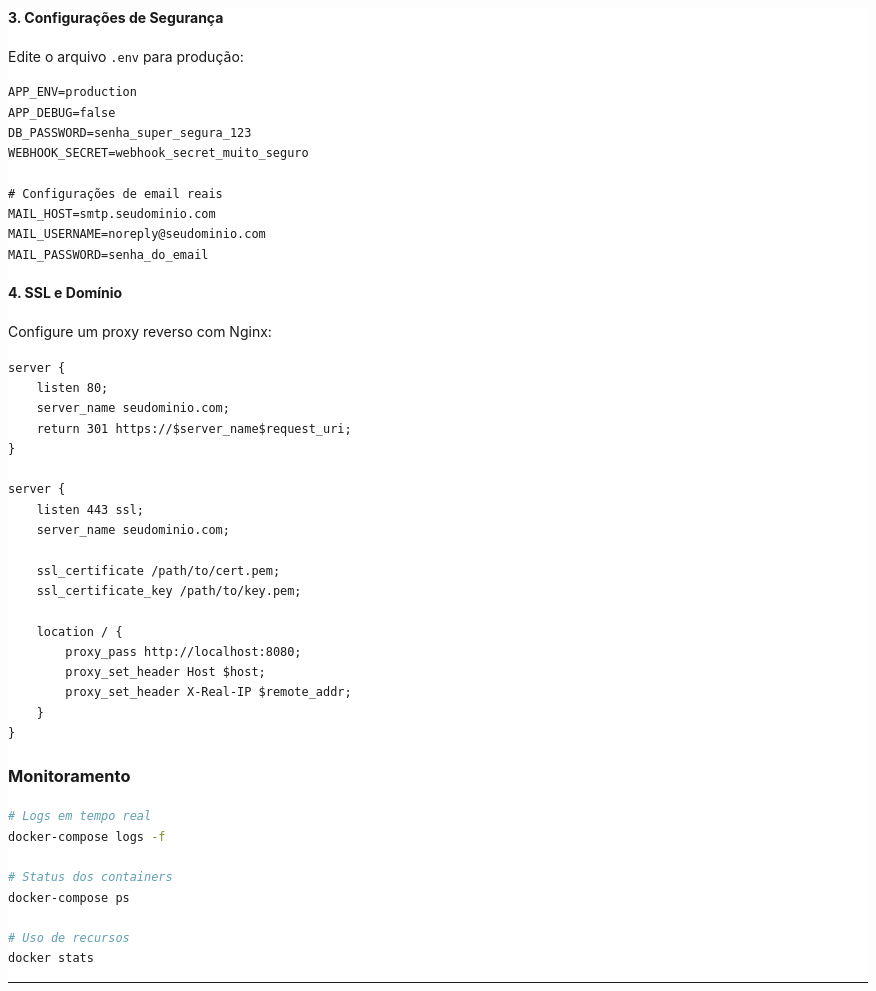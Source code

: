 #### **3. Configurações de Segurança**

Edite o arquivo `.env` para produção:
```env
APP_ENV=production
APP_DEBUG=false
DB_PASSWORD=senha_super_segura_123
WEBHOOK_SECRET=webhook_secret_muito_seguro

# Configurações de email reais
MAIL_HOST=smtp.seudominio.com
MAIL_USERNAME=noreply@seudominio.com
MAIL_PASSWORD=senha_do_email
```

#### **4. SSL e Domínio**

Configure um proxy reverso com Nginx:
```nginx
server {
    listen 80;
    server_name seudominio.com;
    return 301 https://$server_name$request_uri;
}

server {
    listen 443 ssl;
    server_name seudominio.com;
    
    ssl_certificate /path/to/cert.pem;
    ssl_certificate_key /path/to/key.pem;
    
    location / {
        proxy_pass http://localhost:8080;
        proxy_set_header Host $host;
        proxy_set_header X-Real-IP $remote_addr;
    }
}
```

### **Monitoramento**

```bash
# Logs em tempo real
docker-compose logs -f

# Status dos containers
docker-compose ps

# Uso de recursos
docker stats
```

---